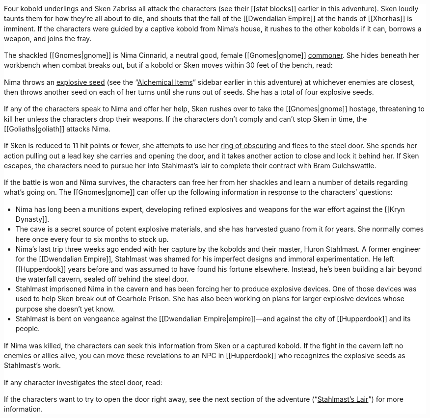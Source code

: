 Four [kobold underlings](https://www.dndbeyond.com/monsters/kobold-underling) and [Sken Zabriss](https://www.dndbeyond.com/monsters/sken-zabriss) all attack the characters (see their [[stat blocks]] earlier in this adventure). Sken loudly taunts them for how they’re all about to die, and shouts that the fall of the [[Dwendalian Empire]] at the hands of [[Xhorhas]] is imminent. If the characters were guided by a captive kobold from Nima’s house, it rushes to the other kobolds if it can, borrows a weapon, and joins the fray.

The shackled [[Gnomes|gnome]] is Nima Cinnarid, a neutral good, female [[Gnomes|gnome]] [commoner](https://www.dndbeyond.com/monsters/commoner). She hides beneath her workbench when combat breaks out, but if a kobold or Sken moves within 30 feet of the bench, read:

Nima throws an [explosive seed](https://www.dndbeyond.com/equipment/explosive-seed) (see the “[Alchemical Items](https://www.dndbeyond.com/sources/egtw/adventures-in-[[wildemount]]-dangerous-designs#AlchemicalItems "Alchemical Items")” sidebar earlier in this adventure) at whichever enemies are closest, then throws another seed on each of her turns until she runs out of seeds. She has a total of four explosive seeds.

If any of the characters speak to Nima and offer her help, Sken rushes over to take the [[Gnomes|gnome]] hostage, threatening to kill her unless the characters drop their weapons. If the characters don’t comply and can’t stop Sken in time, the [[Goliaths|goliath]] attacks Nima.

If Sken is reduced to 11 hit points or fewer, she attempts to use her [ring of obscuring](https://www.dndbeyond.com/magic-items/ring-of-obscuring) and flees to the steel door. She spends her action pulling out a lead key she carries and opening the door, and it takes another action to close and lock it behind her. If Sken escapes, the characters need to pursue her into Stahlmast’s lair to complete their contract with Bram Gulchswattle.

If the battle is won and Nima survives, the characters can free her from her shackles and learn a number of details regarding what’s going on. The [[Gnomes|gnome]] can offer up the following information in response to the characters’ questions:

-   Nima has long been a munitions expert, developing refined explosives and weapons for the war effort against the [[Kryn Dynasty]].
-   The cave is a secret source of potent explosive materials, and she has harvested guano from it for years. She normally comes here once every four to six months to stock up.
-   Nima’s last trip three weeks ago ended with her capture by the kobolds and their master, Huron Stahlmast. A former engineer for the [[Dwendalian Empire]], Stahlmast was shamed for his imperfect designs and immoral experimentation. He left [[Hupperdook]] years before and was assumed to have found his fortune elsewhere. Instead, he’s been building a lair beyond the waterfall cavern, sealed off behind the steel door.
-   Stahlmast imprisoned Nima in the cavern and has been forcing her to produce explosive devices. One of those devices was used to help Sken break out of Gearhole Prison. She has also been working on plans for larger explosive devices whose purpose she doesn’t yet know.
-   Stahlmast is bent on vengeance against the [[Dwendalian Empire|empire]]—and against the city of [[Hupperdook]] and its people.

If Nima was killed, the characters can seek this information from Sken or a captured kobold. If the fight in the cavern left no enemies or allies alive, you can move these revelations to an NPC in [[Hupperdook]] who recognizes the explosive seeds as Stahlmast’s work.

If any character investigates the steel door, read:

If the characters want to try to open the door right away, see the next section of the adventure (“[Stahlmast’s Lair](https://www.dndbeyond.com/sources/egtw/adventures-in-[[wildemount]]-dangerous-designs#StahlmastsLair "Stahlmast’s Lair")”) for more information.
